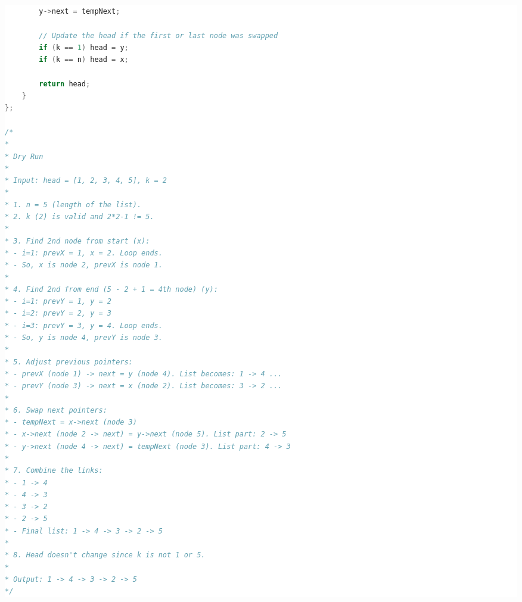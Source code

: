 ```cpp
        y->next = tempNext;
    
        // Update the head if the first or last node was swapped
        if (k == 1) head = y;
        if (k == n) head = x;
    
        return head;
    }
};

/*
*
* Dry Run
*
* Input: head = [1, 2, 3, 4, 5], k = 2
*
* 1. n = 5 (length of the list).
* 2. k (2) is valid and 2*2-1 != 5.
*
* 3. Find 2nd node from start (x):
* - i=1: prevX = 1, x = 2. Loop ends.
* - So, x is node 2, prevX is node 1.
*
* 4. Find 2nd from end (5 - 2 + 1 = 4th node) (y):
* - i=1: prevY = 1, y = 2
* - i=2: prevY = 2, y = 3
* - i=3: prevY = 3, y = 4. Loop ends.
* - So, y is node 4, prevY is node 3.
*
* 5. Adjust previous pointers:
* - prevX (node 1) -> next = y (node 4). List becomes: 1 -> 4 ...
* - prevY (node 3) -> next = x (node 2). List becomes: 3 -> 2 ...
*
* 6. Swap next pointers:
* - tempNext = x->next (node 3)
* - x->next (node 2 -> next) = y->next (node 5). List part: 2 -> 5
* - y->next (node 4 -> next) = tempNext (node 3). List part: 4 -> 3
*
* 7. Combine the links:
* - 1 -> 4
* - 4 -> 3
* - 3 -> 2
* - 2 -> 5
* - Final list: 1 -> 4 -> 3 -> 2 -> 5
*
* 8. Head doesn't change since k is not 1 or 5.
*
* Output: 1 -> 4 -> 3 -> 2 -> 5
*/
```

